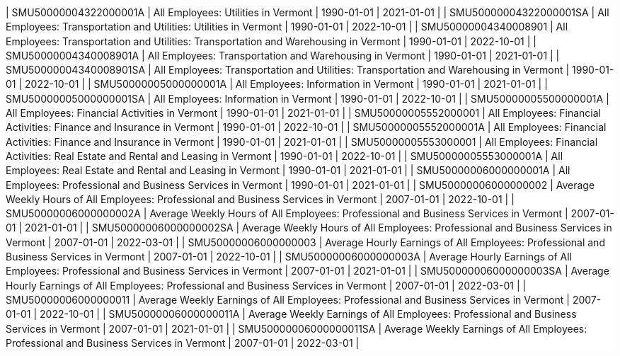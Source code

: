 | SMU50000004322000001A     | All Employees: Utilities in Vermont                                                                                                                                                                   | 1990-01-01          | 2021-01-01        |
| SMU50000004322000001SA    | All Employees: Transportation and Utilities: Utilities in Vermont                                                                                                                                     | 1990-01-01          | 2022-10-01        |
| SMU50000004340008901      | All Employees: Transportation and Utilities: Transportation and Warehousing in Vermont                                                                                                                | 1990-01-01          | 2022-10-01        |
| SMU50000004340008901A     | All Employees: Transportation and Warehousing in Vermont                                                                                                                                              | 1990-01-01          | 2021-01-01        |
| SMU50000004340008901SA    | All Employees: Transportation and Utilities: Transportation and Warehousing in Vermont                                                                                                                | 1990-01-01          | 2022-10-01        |
| SMU50000005000000001A     | All Employees: Information in Vermont                                                                                                                                                                 | 1990-01-01          | 2021-01-01        |
| SMU50000005000000001SA    | All Employees: Information in Vermont                                                                                                                                                                 | 1990-01-01          | 2022-10-01        |
| SMU50000005500000001A     | All Employees: Financial Activities in Vermont                                                                                                                                                        | 1990-01-01          | 2021-01-01        |
| SMU50000005552000001      | All Employees: Financial Activities: Finance and Insurance in Vermont                                                                                                                                 | 1990-01-01          | 2022-10-01        |
| SMU50000005552000001A     | All Employees: Financial Activities: Finance and Insurance in Vermont                                                                                                                                 | 1990-01-01          | 2021-01-01        |
| SMU50000005553000001      | All Employees: Financial Activities: Real Estate and Rental and Leasing in Vermont                                                                                                                    | 1990-01-01          | 2022-10-01        |
| SMU50000005553000001A     | All Employees: Real Estate and Rental and Leasing in Vermont                                                                                                                                          | 1990-01-01          | 2021-01-01        |
| SMU50000006000000001A     | All Employees: Professional and Business Services in Vermont                                                                                                                                          | 1990-01-01          | 2021-01-01        |
| SMU50000006000000002      | Average Weekly Hours of All Employees: Professional and Business Services in Vermont                                                                                                                  | 2007-01-01          | 2022-10-01        |
| SMU50000006000000002A     | Average Weekly Hours of All Employees: Professional and Business Services in Vermont                                                                                                                  | 2007-01-01          | 2021-01-01        |
| SMU50000006000000002SA    | Average Weekly Hours of All Employees: Professional and Business Services in Vermont                                                                                                                  | 2007-01-01          | 2022-03-01        |
| SMU50000006000000003      | Average Hourly Earnings of All Employees: Professional and Business Services in Vermont                                                                                                               | 2007-01-01          | 2022-10-01        |
| SMU50000006000000003A     | Average Hourly Earnings of All Employees: Professional and Business Services in Vermont                                                                                                               | 2007-01-01          | 2021-01-01        |
| SMU50000006000000003SA    | Average Hourly Earnings of All Employees: Professional and Business Services in Vermont                                                                                                               | 2007-01-01          | 2022-03-01        |
| SMU50000006000000011      | Average Weekly Earnings of All Employees: Professional and Business Services in Vermont                                                                                                               | 2007-01-01          | 2022-10-01        |
| SMU50000006000000011A     | Average Weekly Earnings of All Employees: Professional and Business Services in Vermont                                                                                                               | 2007-01-01          | 2021-01-01        |
| SMU50000006000000011SA    | Average Weekly Earnings of All Employees: Professional and Business Services in Vermont                                                                                                               | 2007-01-01          | 2022-03-01        |